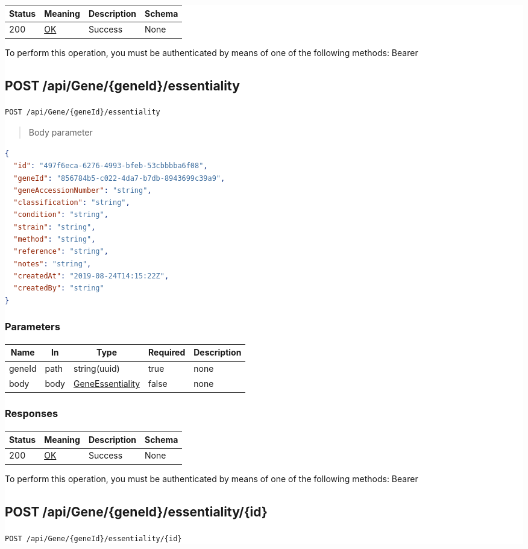 |Status|Meaning|Description|Schema|
|---|---|---|---|
|200|[OK](https://tools.ietf.org/html/rfc7231#section-6.3.1)|Success|None|

<aside class="warning">
To perform this operation, you must be authenticated by means of one of the following methods:
Bearer
</aside>

## POST /api/Gene/{geneId}/essentiality

`POST /api/Gene/{geneId}/essentiality`

> Body parameter

```json
{
  "id": "497f6eca-6276-4993-bfeb-53cbbbba6f08",
  "geneId": "856784b5-c022-4da7-b7db-8943699c39a9",
  "geneAccessionNumber": "string",
  "classification": "string",
  "condition": "string",
  "strain": "string",
  "method": "string",
  "reference": "string",
  "notes": "string",
  "createdAt": "2019-08-24T14:15:22Z",
  "createdBy": "string"
}
```

<h3 id="post /api/gene/{geneid}/essentiality-parameters">Parameters</h3>

|Name|In|Type|Required|Description|
|---|---|---|---|---|
|geneId|path|string(uuid)|true|none|
|body|body|[GeneEssentiality](#schemageneessentiality)|false|none|

<h3 id="post /api/gene/{geneid}/essentiality-responses">Responses</h3>

|Status|Meaning|Description|Schema|
|---|---|---|---|
|200|[OK](https://tools.ietf.org/html/rfc7231#section-6.3.1)|Success|None|

<aside class="warning">
To perform this operation, you must be authenticated by means of one of the following methods:
Bearer
</aside>

## POST /api/Gene/{geneId}/essentiality/{id}

`POST /api/Gene/{geneId}/essentiality/{id}`

